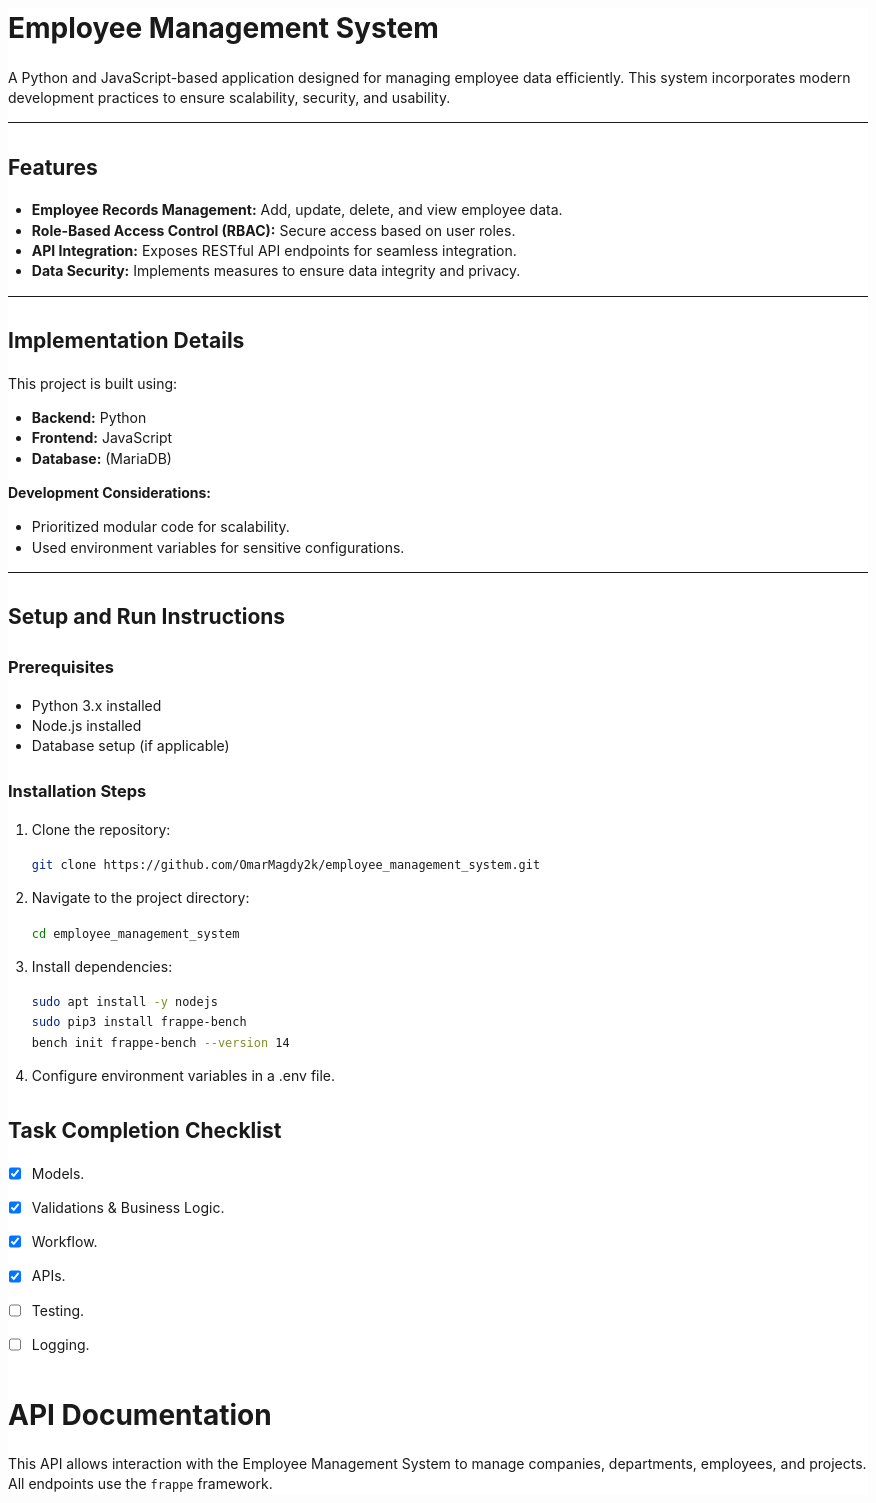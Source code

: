 # Employee Management System

A Python and JavaScript-based application designed for managing employee data efficiently. This system incorporates modern development practices to ensure scalability, security, and usability.

---

## Features
- **Employee Records Management:** Add, update, delete, and view employee data.
- **Role-Based Access Control (RBAC):** Secure access based on user roles.
- **API Integration:** Exposes RESTful API endpoints for seamless integration.
- **Data Security:** Implements measures to ensure data integrity and privacy.

---

## Implementation Details
This project is built using:
- **Backend:** Python
- **Frontend:** JavaScript
- **Database:** (MariaDB)

**Development Considerations:**
- Prioritized modular code for scalability.
- Used environment variables for sensitive configurations.

---

## Setup and Run Instructions

### Prerequisites
- Python 3.x installed
- Node.js installed
- Database setup (if applicable)

### Installation Steps
1. Clone the repository:  
   ```bash
   git clone https://github.com/OmarMagdy2k/employee_management_system.git
2. Navigate to the project directory:
   ```bash
   cd employee_management_system
3. Install dependencies:
   ```bash
   sudo apt install -y nodejs
   sudo pip3 install frappe-bench
   bench init frappe-bench --version 14
4. Configure environment variables in a .env file.

## Task Completion Checklist
- [x] Models.
- [x] Validations & Business Logic.
- [x] Workflow.
- [x] APIs.
- [ ] Testing.
- [ ] Logging.


# API Documentation

This API allows interaction with the Employee Management System to manage companies, departments, employees, and projects. All endpoints use the `frappe` framework.

   ```